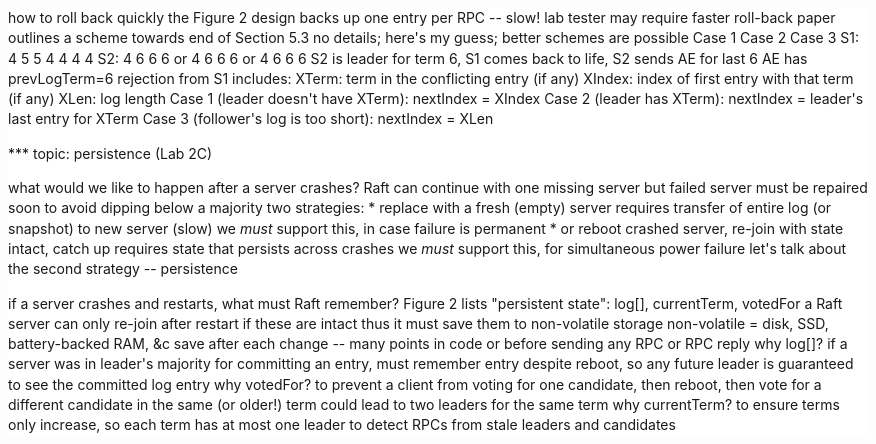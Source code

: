 how to roll back quickly
	the Figure 2 design backs up one entry per RPC -- slow!
	lab tester may require faster roll-back
	paper outlines a scheme towards end of Section 5.3
		no details; here's my guess; better schemes are possible
			Case 1      Case 2       Case 3
	S1: 4 5 5       4 4 4        4
	S2: 4 6 6 6 or  4 6 6 6  or  4 6 6 6
	S2 is leader for term 6, S1 comes back to life, S2 sends AE for last 6
		AE has prevLogTerm=6
	rejection from S1 includes:
		XTerm:  term in the conflicting entry (if any)
		XIndex: index of first entry with that term (if any)
		XLen:   log length
	Case 1 (leader doesn't have XTerm):
		nextIndex = XIndex
	Case 2 (leader has XTerm):
		nextIndex = leader's last entry for XTerm
	Case 3 (follower's log is too short):
		nextIndex = XLen

*** topic: persistence (Lab 2C)

what would we like to happen after a server crashes?
	Raft can continue with one missing server
		but failed server must be repaired soon to avoid dipping below a majority
	two strategies:
	* replace with a fresh (empty) server
		requires transfer of entire log (or snapshot) to new server (slow)
		we *must* support this, in case failure is permanent
	* or reboot crashed server, re-join with state intact, catch up
		requires state that persists across crashes
		we *must* support this, for simultaneous power failure
	let's talk about the second strategy -- persistence

if a server crashes and restarts, what must Raft remember?
	Figure 2 lists "persistent state":
		log[], currentTerm, votedFor
	a Raft server can only re-join after restart if these are intact
	thus it must save them to non-volatile storage
		non-volatile = disk, SSD, battery-backed RAM, &c
		save after each change -- many points in code
		or before sending any RPC or RPC reply
	why log[]?
		if a server was in leader's majority for committing an entry,
			must remember entry despite reboot, so any future leader is
			guaranteed to see the committed log entry
	why votedFor?
		to prevent a client from voting for one candidate, then reboot,
			then vote for a different candidate in the same (or older!) term
		could lead to two leaders for the same term
	why currentTerm?
		to ensure terms only increase, so each term has at most one leader
		to detect RPCs from stale leaders and candidates
